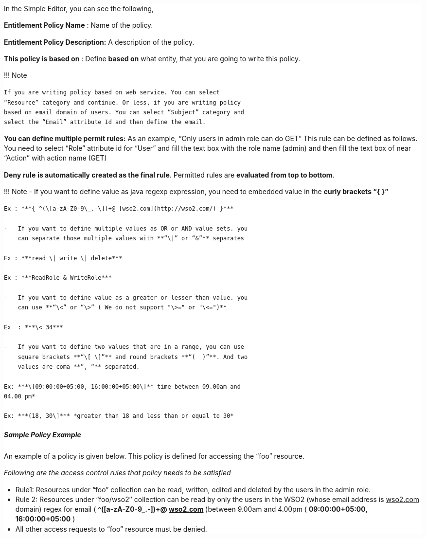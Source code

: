 In the Simple Editor, you can see the following,

**Entitlement Policy Name** : Name of the policy.

**Entitlement Policy Description:** A description of the policy.

**This policy is based on** : Define **based on** what entity, that you
are going to write this policy.

!!! Note

    If you are writing policy based on web service. You can select
    “Resource” category and continue. Or less, if you are writing policy
    based on email domain of users. You can select “Subject” category and
    select the “Email” attribute Id and then define the email.


**You can define multiple permit rules:** As an example, “Only users in
admin role can do GET” This rule can be defined as follows. You need to
select “Role” attribute id for “User” and fill the text box with the
role name (admin) and then fill the text box of near “Action” with
action name (GET)

**Deny rule** **is automatically created as the final rule**. Permitted
rules are **evaluated from top to bottom**.

!!! Note
    -   If you want to define value as java regexp expression, you need to
        embedded value in the **curly brackets “{ }”**
    
    Ex : ***{ ^(\[a-zA-Z0-9\_.-\])+@ [wso2.com](http://wso2.com/) }***
    
    -   If you want to define multiple values as OR or AND value sets. you
        can separate those multiple values with **“\|” or “&”** separates
    
    Ex : ***read \| write \| delete***
    
    Ex : ***ReadRole & WriteRole***
    
    -   If you want to define value as a greater or lesser than value. you
        can use **“\<” or “\>” ( We do not support "\>=" or "\<=")**
    
    Ex  : ***\< 34***
    
    -   If you want to define two values that are in a range, you can use
        square brackets **“\[ \]”** and round brackets **“(  )”**. And two
        values are coma **“, “** separated.
    
    Ex: ***\[09:00:00+05:00, 16:00:00+05:00\]** time between 09.00am and
    04.00 pm*
    
    Ex: ***(18, 30\]*** *greater than 18 and less than or equal to 30*
    

##### Sample Policy Example 
An example of a policy is given below. This policy is defined for accessing the “foo” resource.

*Following are the access control rules that policy needs to be
satisfied*

-   Rule1: Resources under “foo” collection can be read, written, edited
    and deleted by the users in the admin role.
-   Rule 2: Resources under “foo/wso2″ collection can be read by only
    the users in the WSO2 (whose email address is
    [wso2.com](http://wso2.com/) domain) regex for email (
    **^(\[a-zA-Z0-9\_.-\])+@ [wso2.com](http://wso2.com/)** )between
    9.00am and 4.00pm ( **09:00:00+05:00, 16:00:00+05:00** )
-   All other access requests to “foo” resource must be denied.
